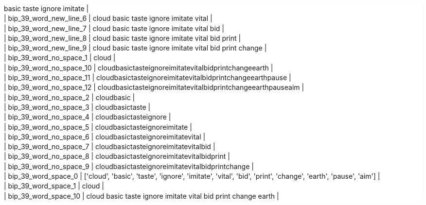 basic
taste
ignore
imitate |  
| bip_39_word_new_line_6 | cloud
basic
taste
ignore
imitate
vital |  
| bip_39_word_new_line_7 | cloud
basic
taste
ignore
imitate
vital
bid |  
| bip_39_word_new_line_8 | cloud
basic
taste
ignore
imitate
vital
bid
print |  
| bip_39_word_new_line_9 | cloud
basic
taste
ignore
imitate
vital
bid
print
change |  
| bip_39_word_no_space_1 | cloud |  
| bip_39_word_no_space_10 | cloudbasictasteignoreimitatevitalbidprintchangeearth |  
| bip_39_word_no_space_11 | cloudbasictasteignoreimitatevitalbidprintchangeearthpause |  
| bip_39_word_no_space_12 | cloudbasictasteignoreimitatevitalbidprintchangeearthpauseaim |  
| bip_39_word_no_space_2 | cloudbasic |  
| bip_39_word_no_space_3 | cloudbasictaste |  
| bip_39_word_no_space_4 | cloudbasictasteignore |  
| bip_39_word_no_space_5 | cloudbasictasteignoreimitate |  
| bip_39_word_no_space_6 | cloudbasictasteignoreimitatevital |  
| bip_39_word_no_space_7 | cloudbasictasteignoreimitatevitalbid |  
| bip_39_word_no_space_8 | cloudbasictasteignoreimitatevitalbidprint |  
| bip_39_word_no_space_9 | cloudbasictasteignoreimitatevitalbidprintchange |  
| bip_39_word_space_0 | ['cloud', 'basic', 'taste', 'ignore', 'imitate', 'vital', 'bid', 'print', 'change', 'earth', 'pause', 'aim'] |  
| bip_39_word_space_1 | cloud |  
| bip_39_word_space_10 | cloud basic taste ignore imitate vital bid print change earth |  